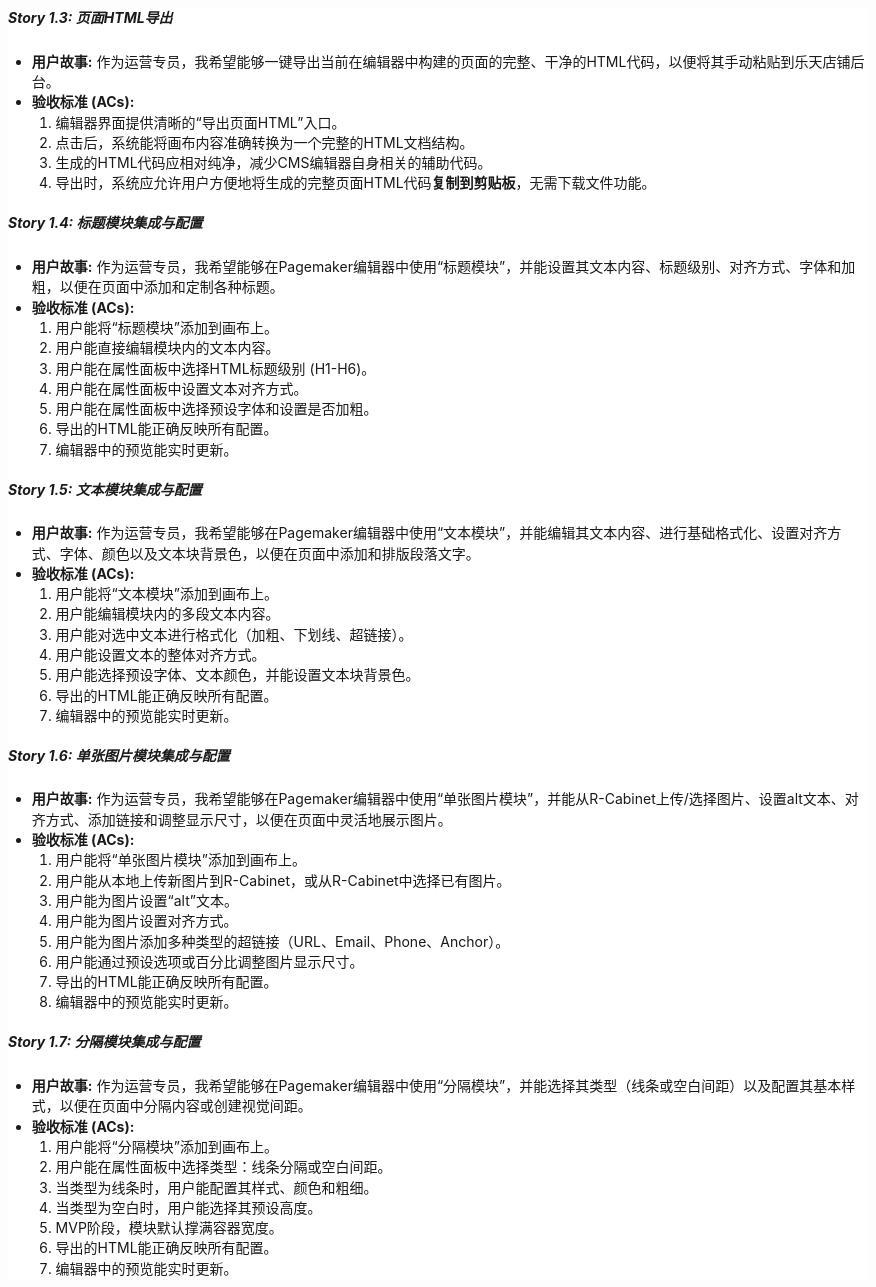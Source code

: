 ##### **Story 1.3: 页面HTML导出**
* **用户故事:** 作为运营专员，我希望能够一键导出当前在编辑器中构建的页面的完整、干净的HTML代码，以便将其手动粘贴到乐天店铺后台。
* **验收标准 (ACs):**
    1. 编辑器界面提供清晰的“导出页面HTML”入口。
    2. 点击后，系统能将画布内容准确转换为一个完整的HTML文档结构。
    3. 生成的HTML代码应相对纯净，减少CMS编辑器自身相关的辅助代码。
    4. 导出时，系统应允许用户方便地将生成的完整页面HTML代码**复制到剪贴板**，无需下载文件功能。

##### **Story 1.4: 标题模块集成与配置**
* **用户故事:** 作为运营专员，我希望能够在Pagemaker编辑器中使用“标题模块”，并能设置其文本内容、标题级别、对齐方式、字体和加粗，以便在页面中添加和定制各种标题。
* **验收标准 (ACs):**
    1. 用户能将“标题模块”添加到画布上。
    2. 用户能直接编辑模块内的文本内容。
    3. 用户能在属性面板中选择HTML标题级别 (H1-H6)。
    4. 用户能在属性面板中设置文本对齐方式。
    5. 用户能在属性面板中选择预设字体和设置是否加粗。
    6. 导出的HTML能正确反映所有配置。
    7. 编辑器中的预览能实时更新。

##### **Story 1.5: 文本模块集成与配置**
* **用户故事:** 作为运营专员，我希望能够在Pagemaker编辑器中使用“文本模块”，并能编辑其文本内容、进行基础格式化、设置对齐方式、字体、颜色以及文本块背景色，以便在页面中添加和排版段落文字。
* **验收标准 (ACs):**
    1. 用户能将“文本模块”添加到画布上。
    2. 用户能编辑模块内的多段文本内容。
    3. 用户能对选中文本进行格式化（加粗、下划线、超链接）。
    4. 用户能设置文本的整体对齐方式。
    5. 用户能选择预设字体、文本颜色，并能设置文本块背景色。
    6. 导出的HTML能正确反映所有配置。
    7. 编辑器中的预览能实时更新。

##### **Story 1.6: 单张图片模块集成与配置**
* **用户故事:** 作为运营专员，我希望能够在Pagemaker编辑器中使用“单张图片模块”，并能从R-Cabinet上传/选择图片、设置alt文本、对齐方式、添加链接和调整显示尺寸，以便在页面中灵活地展示图片。
* **验收标准 (ACs):**
    1. 用户能将“单张图片模块”添加到画布上。
    2. 用户能从本地上传新图片到R-Cabinet，或从R-Cabinet中选择已有图片。
    3. 用户能为图片设置“alt”文本。
    4. 用户能为图片设置对齐方式。
    5. 用户能为图片添加多种类型的超链接（URL、Email、Phone、Anchor）。
    6. 用户能通过预设选项或百分比调整图片显示尺寸。
    7. 导出的HTML能正确反映所有配置。
    8. 编辑器中的预览能实时更新。

##### **Story 1.7: 分隔模块集成与配置**
* **用户故事:** 作为运营专员，我希望能够在Pagemaker编辑器中使用“分隔模块”，并能选择其类型（线条或空白间距）以及配置其基本样式，以便在页面中分隔内容或创建视觉间距。
* **验收标准 (ACs):**
    1. 用户能将“分隔模块”添加到画布上。
    2. 用户能在属性面板中选择类型：线条分隔或空白间距。
    3. 当类型为线条时，用户能配置其样式、颜色和粗细。
    4. 当类型为空白时，用户能选择其预设高度。
    5. MVP阶段，模块默认撑满容器宽度。
    6. 导出的HTML能正确反映所有配置。
    7. 编辑器中的预览能实时更新。
